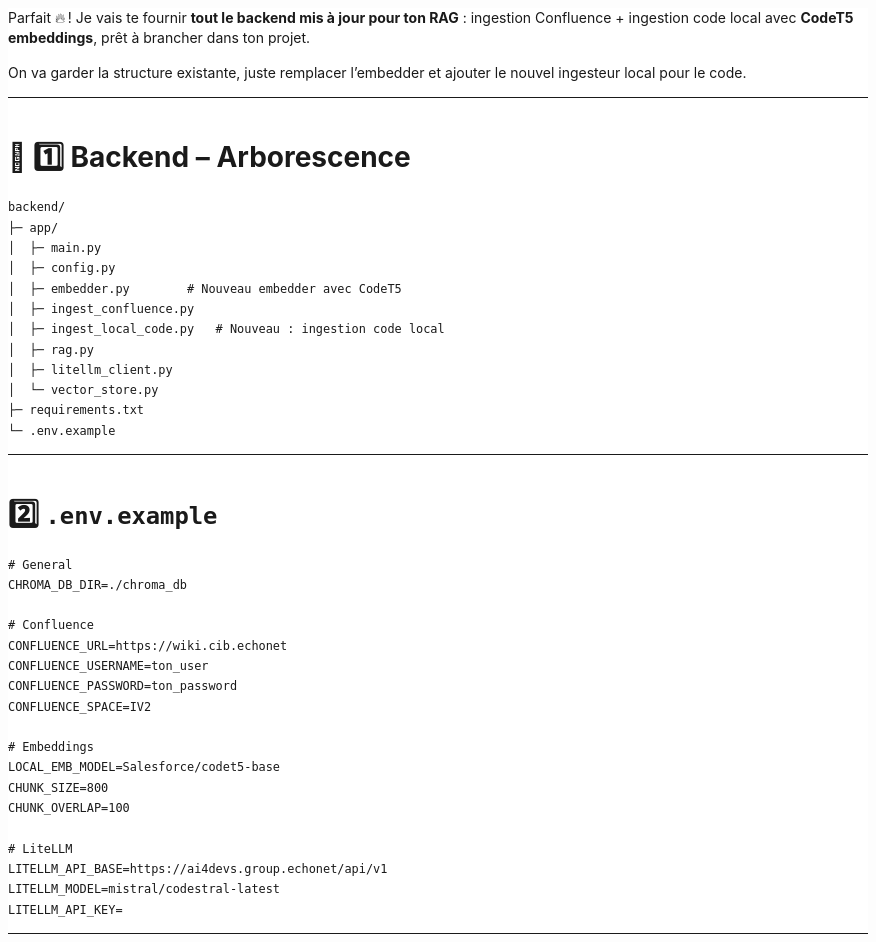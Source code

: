 Parfait 🔥 ! Je vais te fournir **tout le backend mis à jour pour ton RAG** : ingestion Confluence + ingestion code local avec **CodeT5 embeddings**, prêt à brancher dans ton projet.

On va garder la structure existante, juste remplacer l’embedder et ajouter le nouvel ingesteur local pour le code.

---

# 🧠 1️⃣ Backend – Arborescence

```
backend/
├─ app/
│  ├─ main.py
│  ├─ config.py
│  ├─ embedder.py        # Nouveau embedder avec CodeT5
│  ├─ ingest_confluence.py
│  ├─ ingest_local_code.py   # Nouveau : ingestion code local
│  ├─ rag.py
│  ├─ litellm_client.py
│  └─ vector_store.py
├─ requirements.txt
└─ .env.example
```

---

# 2️⃣ `.env.example`

```env
# General
CHROMA_DB_DIR=./chroma_db

# Confluence
CONFLUENCE_URL=https://wiki.cib.echonet
CONFLUENCE_USERNAME=ton_user
CONFLUENCE_PASSWORD=ton_password
CONFLUENCE_SPACE=IV2

# Embeddings
LOCAL_EMB_MODEL=Salesforce/codet5-base
CHUNK_SIZE=800
CHUNK_OVERLAP=100

# LiteLLM
LITELLM_API_BASE=https://ai4devs.group.echonet/api/v1
LITELLM_MODEL=mistral/codestral-latest
LITELLM_API_KEY=
```

---
